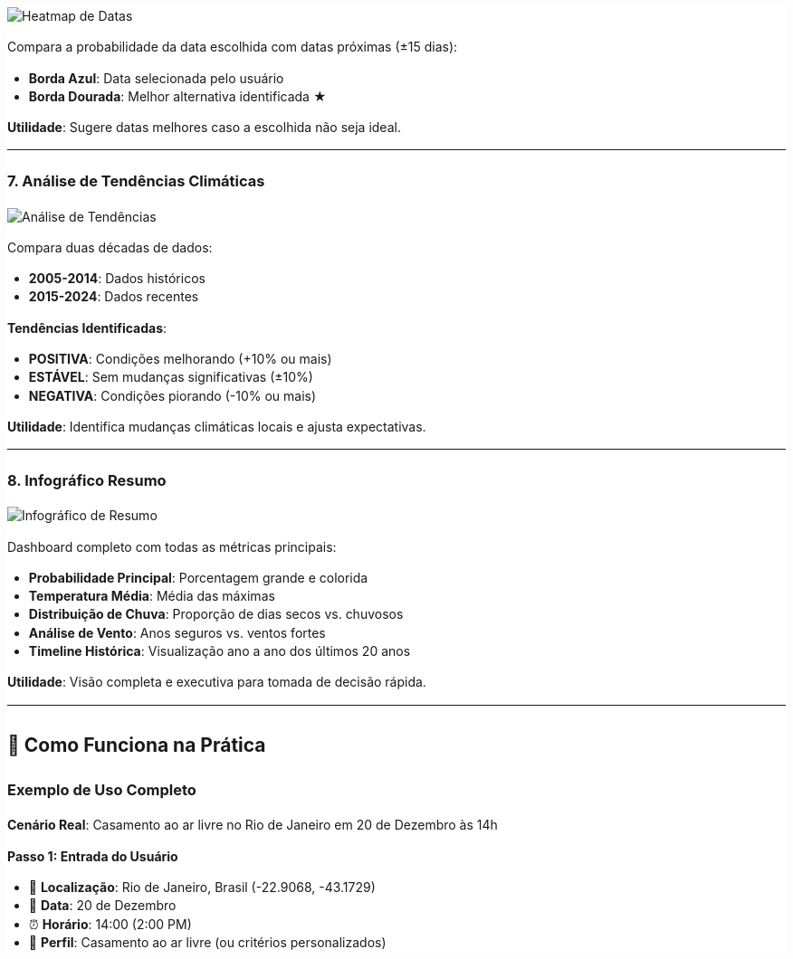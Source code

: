 ![Heatmap de Datas](../visualizations/06_date_range_heatmap.png)

Compara a probabilidade da data escolhida com datas próximas (±15 dias):
- **Borda Azul**: Data selecionada pelo usuário
- **Borda Dourada**: Melhor alternativa identificada ★

**Utilidade**: Sugere datas melhores caso a escolhida não seja ideal.

---

### 7. Análise de Tendências Climáticas

![Análise de Tendências](../visualizations/07_trend_analysis.png)

Compara duas décadas de dados:
- **2005-2014**: Dados históricos
- **2015-2024**: Dados recentes

**Tendências Identificadas**:
- **POSITIVA**: Condições melhorando (+10% ou mais)
- **ESTÁVEL**: Sem mudanças significativas (±10%)
- **NEGATIVA**: Condições piorando (-10% ou mais)

**Utilidade**: Identifica mudanças climáticas locais e ajusta expectativas.

---

### 8. Infográfico Resumo

![Infográfico de Resumo](../visualizations/10_summary_infographic.png)

Dashboard completo com todas as métricas principais:
- **Probabilidade Principal**: Porcentagem grande e colorida
- **Temperatura Média**: Média das máximas
- **Distribuição de Chuva**: Proporção de dias secos vs. chuvosos
- **Análise de Vento**: Anos seguros vs. ventos fortes
- **Timeline Histórica**: Visualização ano a ano dos últimos 20 anos

**Utilidade**: Visão completa e executiva para tomada de decisão rápida.

---

## 🎯 Como Funciona na Prática

### Exemplo de Uso Completo

**Cenário Real**: Casamento ao ar livre no Rio de Janeiro em 20 de Dezembro às 14h

**Passo 1: Entrada do Usuário**
- 📍 **Localização**: Rio de Janeiro, Brasil (-22.9068, -43.1729)
- 📅 **Data**: 20 de Dezembro
- ⏰ **Horário**: 14:00 (2:00 PM)
- 🎯 **Perfil**: Casamento ao ar livre (ou critérios personalizados)
